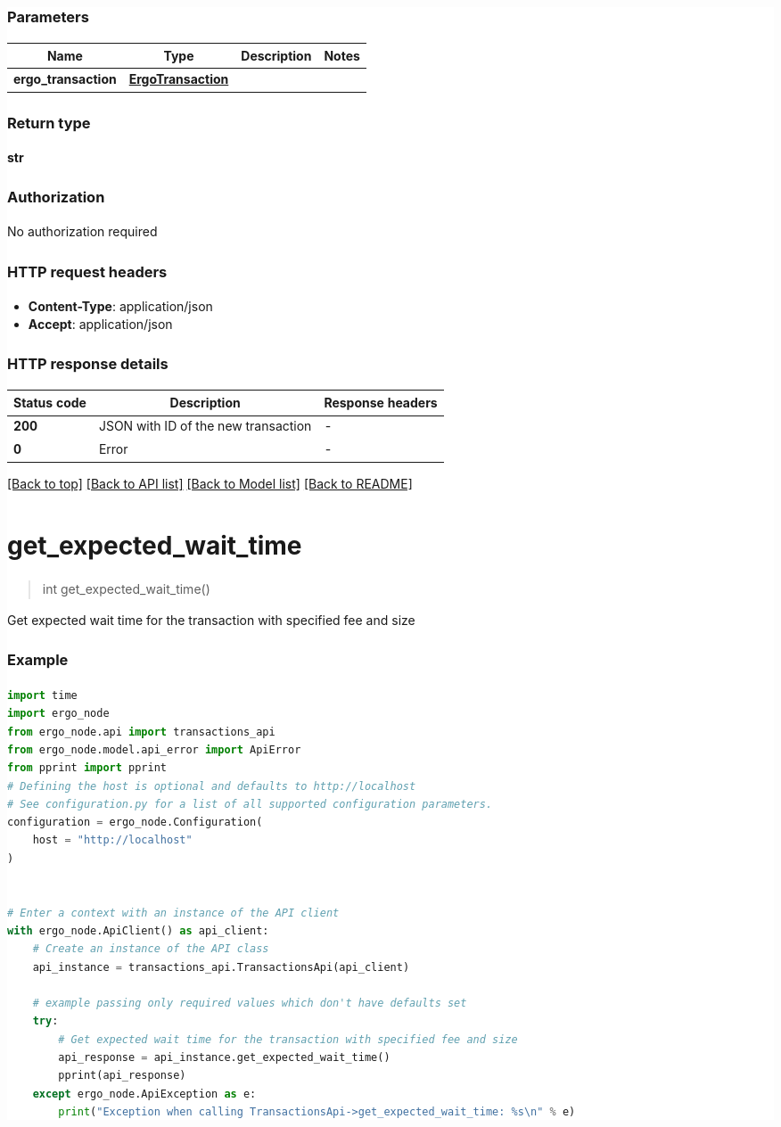 
### Parameters

Name | Type | Description  | Notes
------------- | ------------- | ------------- | -------------
 **ergo_transaction** | [**ErgoTransaction**](ErgoTransaction.md)|  |

### Return type

**str**

### Authorization

No authorization required

### HTTP request headers

 - **Content-Type**: application/json
 - **Accept**: application/json


### HTTP response details

| Status code | Description | Response headers |
|-------------|-------------|------------------|
**200** | JSON with ID of the new transaction |  -  |
**0** | Error |  -  |

[[Back to top]](#) [[Back to API list]](../README.md#documentation-for-api-endpoints) [[Back to Model list]](../README.md#documentation-for-models) [[Back to README]](../README.md)

# **get_expected_wait_time**
> int get_expected_wait_time()

Get expected wait time for the transaction with specified fee and size

### Example


```python
import time
import ergo_node
from ergo_node.api import transactions_api
from ergo_node.model.api_error import ApiError
from pprint import pprint
# Defining the host is optional and defaults to http://localhost
# See configuration.py for a list of all supported configuration parameters.
configuration = ergo_node.Configuration(
    host = "http://localhost"
)


# Enter a context with an instance of the API client
with ergo_node.ApiClient() as api_client:
    # Create an instance of the API class
    api_instance = transactions_api.TransactionsApi(api_client)

    # example passing only required values which don't have defaults set
    try:
        # Get expected wait time for the transaction with specified fee and size
        api_response = api_instance.get_expected_wait_time()
        pprint(api_response)
    except ergo_node.ApiException as e:
        print("Exception when calling TransactionsApi->get_expected_wait_time: %s\n" % e)
```
